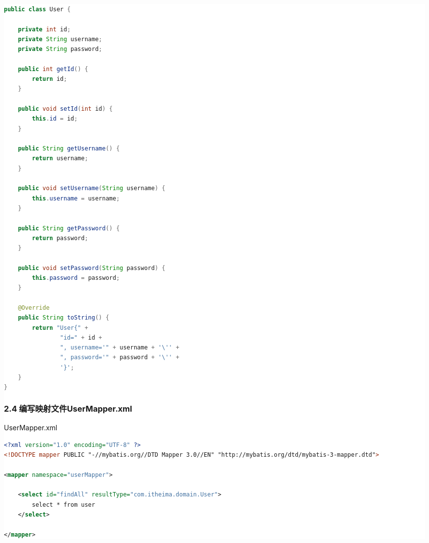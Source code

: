 
```java
public class User {

    private int id;
    private String username;
    private String password;

    public int getId() {
        return id;
    }

    public void setId(int id) {
        this.id = id;
    }

    public String getUsername() {
        return username;
    }

    public void setUsername(String username) {
        this.username = username;
    }

    public String getPassword() {
        return password;
    }

    public void setPassword(String password) {
        this.password = password;
    }

    @Override
    public String toString() {
        return "User{" +
                "id=" + id +
                ", username='" + username + '\'' +
                ", password='" + password + '\'' +
                '}';
    }
}
```



### 2.4 编写映射文件UserMapper.xml


UserMapper.xml



```xml
<?xml version="1.0" encoding="UTF-8" ?>
<!DOCTYPE mapper PUBLIC "-//mybatis.org//DTD Mapper 3.0//EN" "http://mybatis.org/dtd/mybatis-3-mapper.dtd">

<mapper namespace="userMapper">
  
    <select id="findAll" resultType="com.itheima.domain.User">
        select * from user
    </select>
  
</mapper>
```
